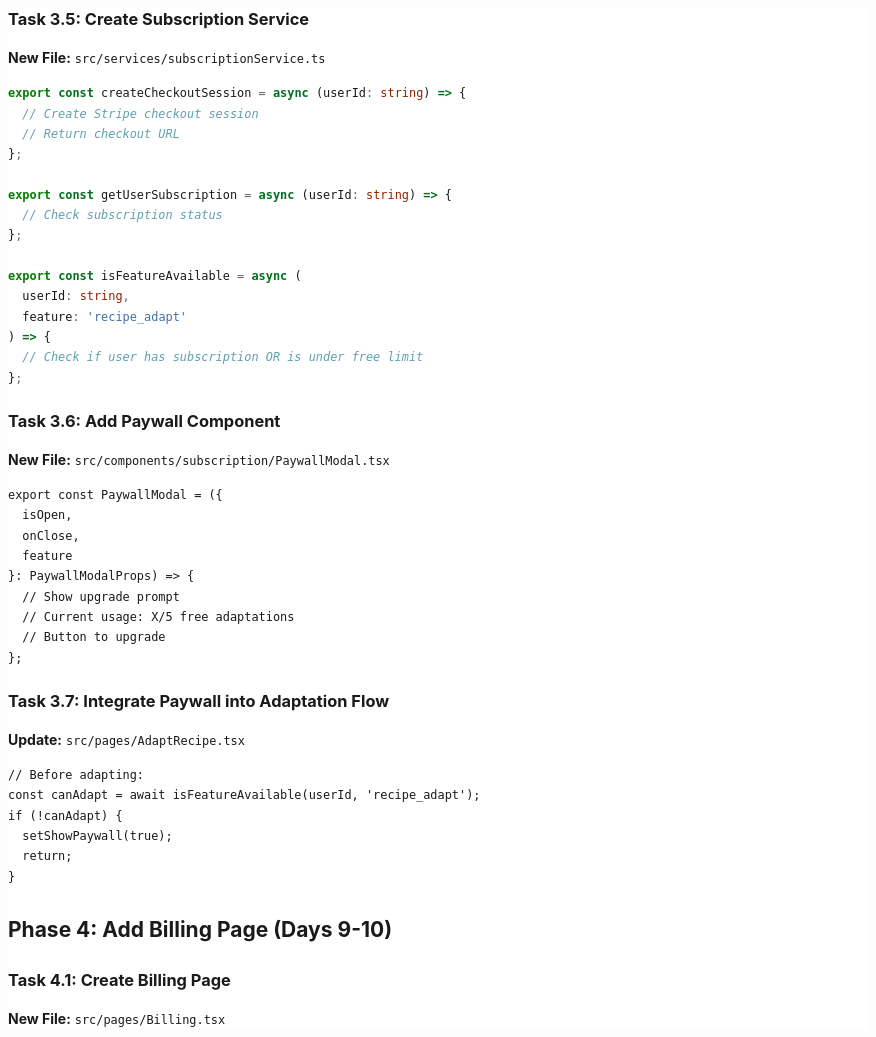 ### Task 3.5: Create Subscription Service
**New File:** `src/services/subscriptionService.ts`

```typescript
export const createCheckoutSession = async (userId: string) => {
  // Create Stripe checkout session
  // Return checkout URL
};

export const getUserSubscription = async (userId: string) => {
  // Check subscription status
};

export const isFeatureAvailable = async (
  userId: string, 
  feature: 'recipe_adapt'
) => {
  // Check if user has subscription OR is under free limit
};
```

### Task 3.6: Add Paywall Component
**New File:** `src/components/subscription/PaywallModal.tsx`

```tsx
export const PaywallModal = ({ 
  isOpen, 
  onClose, 
  feature 
}: PaywallModalProps) => {
  // Show upgrade prompt
  // Current usage: X/5 free adaptations
  // Button to upgrade
};
```

### Task 3.7: Integrate Paywall into Adaptation Flow
**Update:** `src/pages/AdaptRecipe.tsx`

```tsx
// Before adapting:
const canAdapt = await isFeatureAvailable(userId, 'recipe_adapt');
if (!canAdapt) {
  setShowPaywall(true);
  return;
}
```

## Phase 4: Add Billing Page (Days 9-10)

### Task 4.1: Create Billing Page
**New File:** `src/pages/Billing.tsx`
